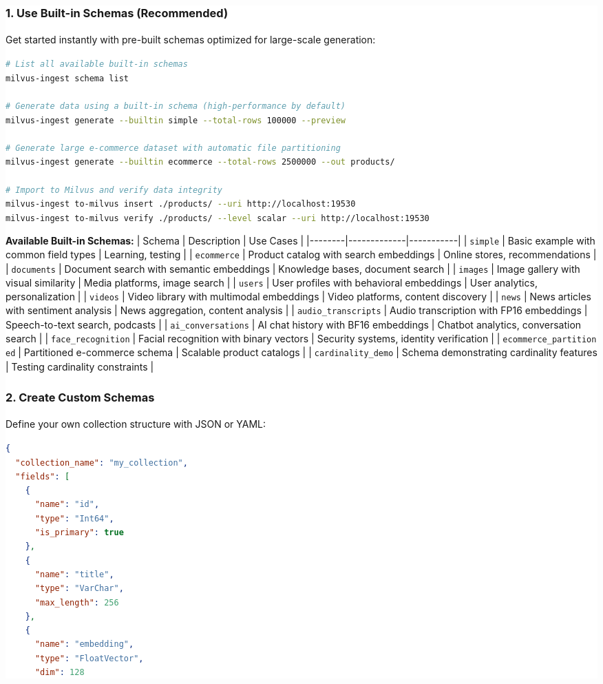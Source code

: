 ### 1. Use Built-in Schemas (Recommended)

Get started instantly with pre-built schemas optimized for large-scale generation:

```bash
# List all available built-in schemas
milvus-ingest schema list

# Generate data using a built-in schema (high-performance by default)
milvus-ingest generate --builtin simple --total-rows 100000 --preview

# Generate large e-commerce dataset with automatic file partitioning
milvus-ingest generate --builtin ecommerce --total-rows 2500000 --out products/

# Import to Milvus and verify data integrity
milvus-ingest to-milvus insert ./products/ --uri http://localhost:19530
milvus-ingest to-milvus verify ./products/ --level scalar --uri http://localhost:19530
```

**Available Built-in Schemas:**
| Schema | Description | Use Cases |
|--------|-------------|-----------|
| `simple` | Basic example with common field types | Learning, testing |
| `ecommerce` | Product catalog with search embeddings | Online stores, recommendations |
| `documents` | Document search with semantic embeddings | Knowledge bases, document search |
| `images` | Image gallery with visual similarity | Media platforms, image search |
| `users` | User profiles with behavioral embeddings | User analytics, personalization |
| `videos` | Video library with multimodal embeddings | Video platforms, content discovery |
| `news` | News articles with sentiment analysis | News aggregation, content analysis |
| `audio_transcripts` | Audio transcription with FP16 embeddings | Speech-to-text search, podcasts |
| `ai_conversations` | AI chat history with BF16 embeddings | Chatbot analytics, conversation search |
| `face_recognition` | Facial recognition with binary vectors | Security systems, identity verification |
| `ecommerce_partitioned` | Partitioned e-commerce schema | Scalable product catalogs |
| `cardinality_demo` | Schema demonstrating cardinality features | Testing cardinality constraints |

### 2. Create Custom Schemas

Define your own collection structure with JSON or YAML:

```json
{
  "collection_name": "my_collection",
  "fields": [
    {
      "name": "id",
      "type": "Int64",
      "is_primary": true
    },
    {
      "name": "title",
      "type": "VarChar",
      "max_length": 256
    },
    {
      "name": "embedding",
      "type": "FloatVector",
      "dim": 128
```